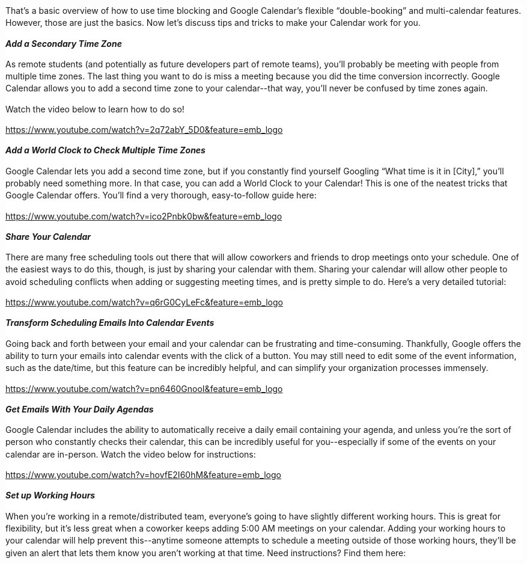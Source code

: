 
That’s a basic overview of how to use time blocking and Google Calendar’s flexible “double-booking” and multi-calendar features. However, those are just the basics. Now let’s discuss tips and tricks to make your Calendar work for you.

***Add a Secondary Time Zone***

As remote students (and potentially as future developers part of remote teams), you’ll probably be meeting with people from multiple time zones. The last thing you want to do is miss a meeting because you did the time conversion incorrectly. Google Calendar allows you to add a second time zone to your calendar--that way, you’ll never be confused by time zones again.

Watch the video below to learn how to do so!

https://www.youtube.com/watch?v=2q72abY_5D0&feature=emb_logo


***Add a World Clock to Check Multiple Time Zones***

Google Calendar lets you add a second time zone, but if you constantly find yourself Googling “What time is it in [City],” you’ll probably need something more. In that case, you can add a World Clock to your Calendar! This is one of the neatest tricks that Google Calendar offers. You’ll find a very thorough, easy-to-follow guide here: 

https://www.youtube.com/watch?v=ico2Pnbk0bw&feature=emb_logo


***Share Your Calendar***

There are many free scheduling tools out there that will allow coworkers and friends to drop meetings onto your schedule. One of the easiest ways to do this, though, is just by sharing your calendar with them. Sharing your calendar will allow other people to avoid scheduling conflicts when adding or suggesting meeting times, and is pretty simple to do. Here’s a very detailed tutorial: 

https://www.youtube.com/watch?v=q6rG0CyLeFc&feature=emb_logo


***Transform Scheduling Emails Into Calendar Events***

Going back and forth between your email and your calendar can be frustrating and time-consuming. Thankfully, Google offers the ability to turn your emails into calendar events with the click of a button. You may still need to edit some of the event information, such as the date/time, but this feature can be incredibly helpful, and can simplify your organization processes immensely.


https://www.youtube.com/watch?v=pn6460GnooI&feature=emb_logo


***Get Emails With Your Daily Agendas***

Google Calendar includes the ability to automatically receive a daily email containing your agenda, and unless you’re the sort of person who constantly checks their calendar, this can be incredibly useful for you--especially if some of the events on your calendar are in-person. Watch the video below for instructions: 

https://www.youtube.com/watch?v=hovfE2I60hM&feature=emb_logo


***Set up Working Hours***

When you’re working in a remote/distributed team, everyone’s going to have slightly different working hours. This is great for flexibility, but it’s less great when a coworker keeps adding 5:00 AM meetings on your calendar. Adding your working hours to your calendar will help prevent this--anytime someone attempts to schedule a meeting outside of those working hours, they’ll be given an alert that lets them know you aren’t working at that time. Need instructions? Find them here: 
